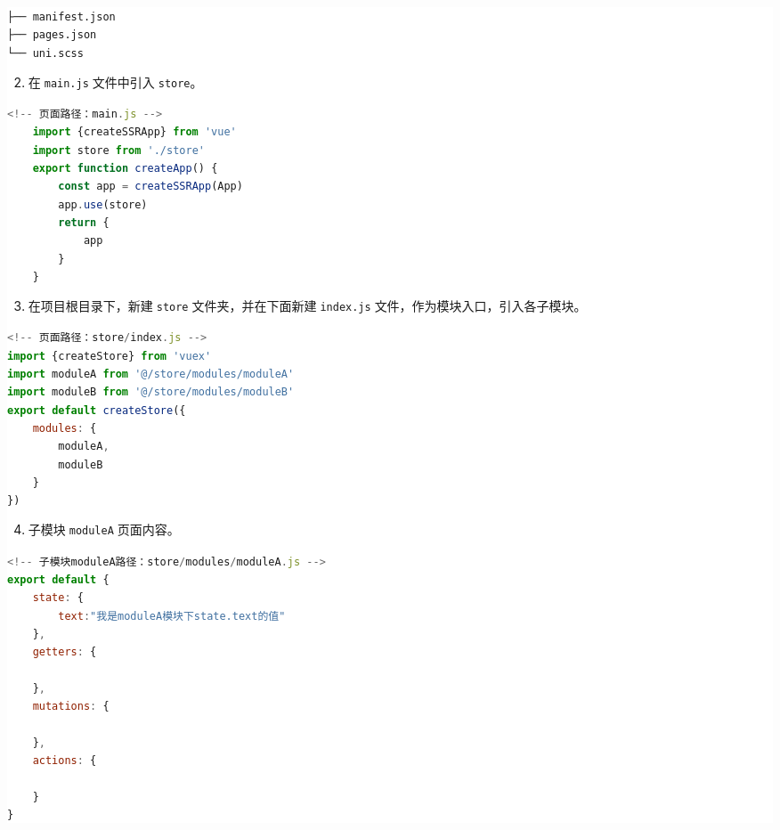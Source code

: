 ```html
├── manifest.json
├── pages.json
└── uni.scss
```


2. 在 `main.js` 文件中引入 `store`。

```js
<!-- 页面路径：main.js -->
	import {createSSRApp} from 'vue'
	import store from './store'
	export function createApp() {
		const app = createSSRApp(App)
		app.use(store)
		return {
			app
		}
	}
```


3. 在项目根目录下，新建 `store` 文件夹，并在下面新建 `index.js` 文件，作为模块入口，引入各子模块。

```js
<!-- 页面路径：store/index.js -->
import {createStore} from 'vuex'
import moduleA from '@/store/modules/moduleA'
import moduleB from '@/store/modules/moduleB'
export default createStore({
	modules: {
		moduleA,
		moduleB
	}
})
```

4. 子模块 `moduleA` 页面内容。

```js
<!-- 子模块moduleA路径：store/modules/moduleA.js -->
export default {
	state: {
		text:"我是moduleA模块下state.text的值"
	},
	getters: {
		
	},
	mutations: {
		
	},
	actions: { 
		
	}
}
```
